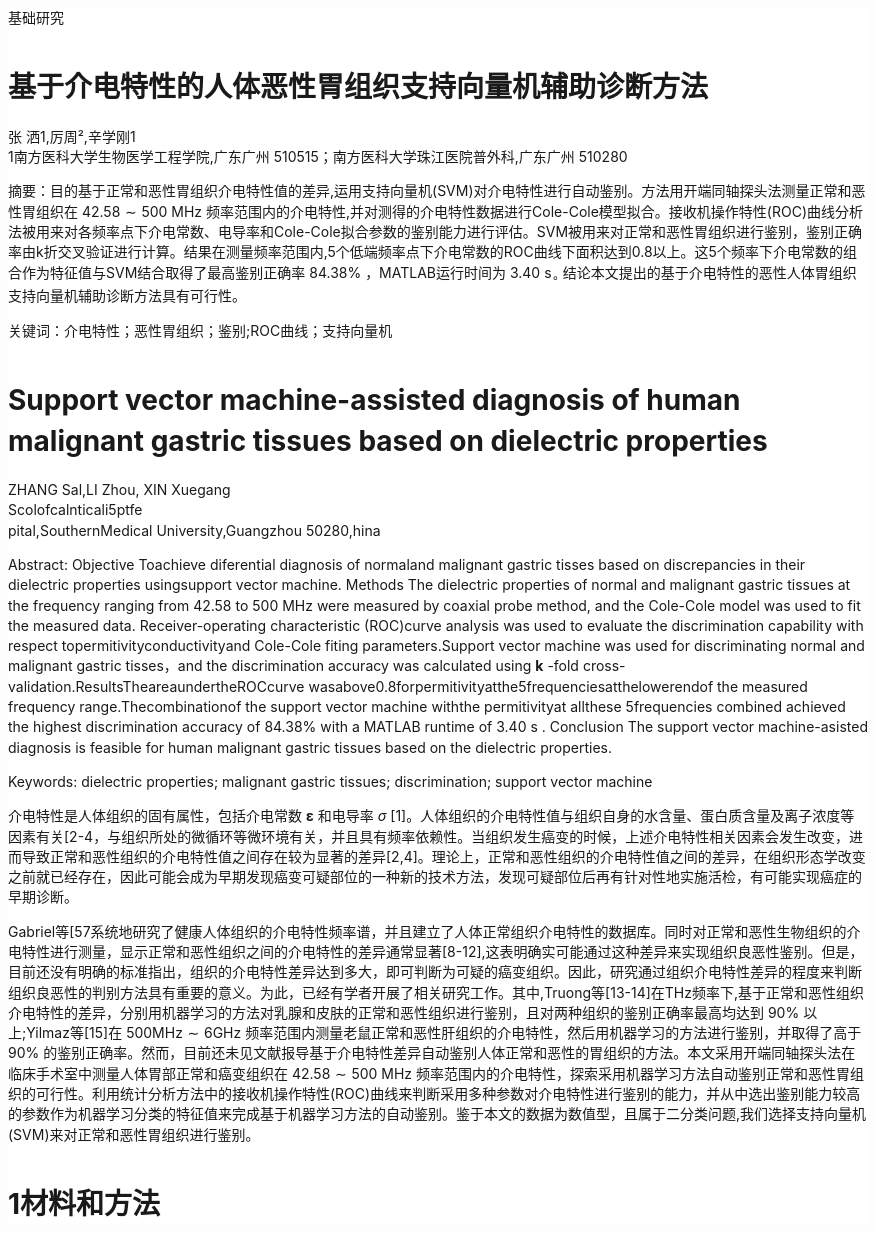 基础研究

# 基于介电特性的人体恶性胃组织支持向量机辅助诊断方法

张 洒1,厉周²,辛学刚1  
1南方医科大学生物医学工程学院,广东广州 510515；南方医科大学珠江医院普外科,广东广州 510280

摘要：目的基于正常和恶性胃组织介电特性值的差异,运用支持向量机(SVM)对介电特性进行自动鉴别。方法用开端同轴探头法测量正常和恶性胃组织在 $4 2 . 5 8 { \sim } 5 0 0 ~ \mathrm { M H z }$ 频率范围内的介电特性,并对测得的介电特性数据进行Cole-Cole模型拟合。接收机操作特性(ROC)曲线分析法被用来对各频率点下介电常数、电导率和Cole-Cole拟合参数的鉴别能力进行评估。SVM被用来对正常和恶性胃组织进行鉴别，鉴别正确率由k折交叉验证进行计算。结果在测量频率范围内,5个低端频率点下介电常数的ROC曲线下面积达到0.8以上。这5个频率下介电常数的组合作为特征值与SVM结合取得了最高鉴别正确率 $8 4 . 3 8 \%$ ，MATLAB运行时间为 $3 . 4 0 ~ \mathrm { s } _ { \circ }$ 结论本文提出的基于介电特性的恶性人体胃组织支持向量机辅助诊断方法具有可行性。

关键词：介电特性；恶性胃组织；鉴别;ROC曲线；支持向量机

# Support vector machine-assisted diagnosis of human malignant gastric tissues based on dielectric properties

ZHANG Sal,LI Zhou, XIN Xuegang   
Scolofcalnticali5ptfe   
pital,SouthernMedical University,Guangzhou 50280,hina

Abstract: Objective Toachieve diferential diagnosis of normaland malignant gastric tisses based on discrepancies in their dielectric properties usingsupport vector machine. Methods The dielectric properties of normal and malignant gastric tissues at the frequency ranging from 42.58 to $5 0 0 ~ \mathrm { M H z }$ were measured by coaxial probe method, and the Cole-Cole model was used to fit the measured data. Receiver-operating characteristic (ROC)curve analysis was used to evaluate the discrimination capability with respect topermitivityconductivityand Cole-Cole fiting parameters.Support vector machine was used for discriminating normal and malignant gastric tisses，and the discrimination accuracy was calculated using $\mathbf { k }$ -fold cross-validation.ResultsTheareaundertheROCcurve wasabove0.8forpermitivityatthe5frequenciesatthelowerendof the measured frequency range.Thecombinationof the support vector machine withthe permitivityat allthese 5frequencies combined achieved the highest discrimination accuracy of $8 4 . 3 8 \%$ with a MATLAB runtime of $3 . 4 0 ~ \mathrm { s }$ . Conclusion The support vector machine-asisted diagnosis is feasible for human malignant gastric tissues based on the dielectric properties.

Keywords: dielectric properties; malignant gastric tissues; discrimination; support vector machine

介电特性是人体组织的固有属性，包括介电常数 $\boldsymbol { \varepsilon }$ 和电导率 $\sigma$ [1]。人体组织的介电特性值与组织自身的水含量、蛋白质含量及离子浓度等因素有关[2-4，与组织所处的微循环等微环境有关，并且具有频率依赖性。当组织发生癌变的时候，上述介电特性相关因素会发生改变，进而导致正常和恶性组织的介电特性值之间存在较为显著的差异[2,4]。理论上，正常和恶性组织的介电特性值之间的差异，在组织形态学改变之前就已经存在，因此可能会成为早期发现癌变可疑部位的一种新的技术方法，发现可疑部位后再有针对性地实施活检，有可能实现癌症的早期诊断。

Gabriel等[57系统地研究了健康人体组织的介电特性频率谱，并且建立了人体正常组织介电特性的数据库。同时对正常和恶性生物组织的介电特性进行测量，显示正常和恶性组织之间的介电特性的差异通常显著[8-12],这表明确实可能通过这种差异来实现组织良恶性鉴别。但是，目前还没有明确的标准指出，组织的介电特性差异达到多大，即可判断为可疑的癌变组织。因此，研究通过组织介电特性差异的程度来判断组织良恶性的判别方法具有重要的意义。为此，已经有学者开展了相关研究工作。其中,Truong等[13-14]在THz频率下,基于正常和恶性组织介电特性的差异，分别用机器学习的方法对乳腺和皮肤的正常和恶性组织进行鉴别，且对两种组织的鉴别正确率最高均达到 $90 \%$ 以上;Yilmaz等[15]在 $5 0 0 \mathrm { M H z } { \sim } 6 \mathrm { G H z }$ 频率范围内测量老鼠正常和恶性肝组织的介电特性，然后用机器学习的方法进行鉴别，并取得了高于 $90 \%$ 的鉴别正确率。然而，目前还未见文献报导基于介电特性差异自动鉴别人体正常和恶性的胃组织的方法。本文采用开端同轴探头法在临床手术室中测量人体胃部正常和癌变组织在 $4 2 . 5 8 { \sim } 5 0 0 ~ \mathrm { M H z }$ 频率范围内的介电特性，探索采用机器学习方法自动鉴别正常和恶性胃组织的可行性。利用统计分析方法中的接收机操作特性(ROC)曲线来判断采用多种参数对介电特性进行鉴别的能力，并从中选出鉴别能力较高的参数作为机器学习分类的特征值来完成基于机器学习方法的自动鉴别。鉴于本文的数据为数值型，且属于二分类问题,我们选择支持向量机(SVM)来对正常和恶性胃组织进行鉴别。

# 1材料和方法
